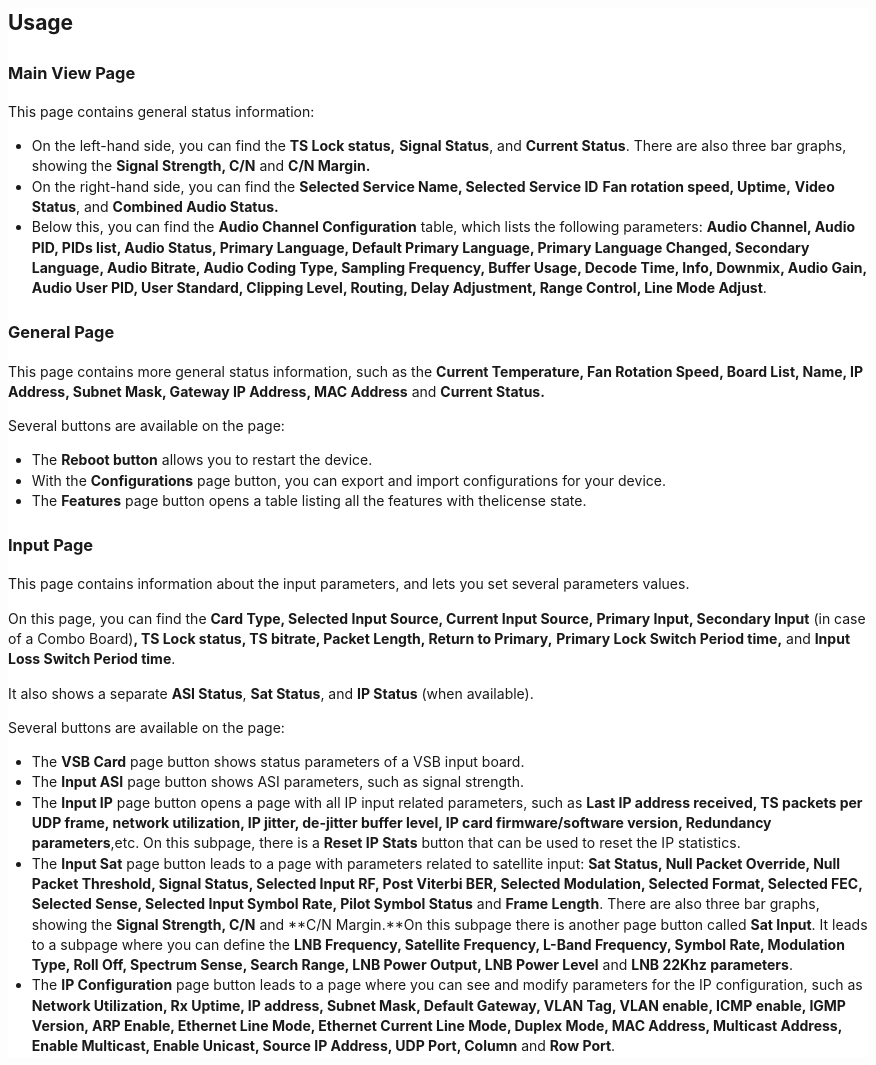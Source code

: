 ## Usage

### Main View Page

This page contains general status information:

- On the left-hand side, you can find the **TS Lock status,** **Signal Status**, and **Current Status**. There are also three bar graphs, showing the **Signal Strength, C/N** and **C/N Margin.**
- On the right-hand side, you can find the **Selected Service Name, Selected Service ID** **Fan rotation speed, Uptime,** **Video Status**, and **Combined Audio Status.**
- Below this, you can find the **Audio Channel Configuration** table, which lists the following parameters: **Audio Channel, Audio PID, PIDs list, Audio Status, Primary Language, Default Primary Language, Primary Language Changed, Secondary Language, Audio Bitrate, Audio Coding Type, Sampling Frequency, Buffer Usage, Decode Time, Info, Downmix, Audio Gain, Audio User PID, User Standard, Clipping Level, Routing, Delay Adjustment, Range Control, Line Mode Adjust**.

### General Page

This page contains more general status information, such as the **Current Temperature, Fan Rotation Speed, Board List, Name, IP Address, Subnet Mask, Gateway IP Address, MAC Address** and **Current Status.**

Several buttons are available on the page:

- The **Reboot button** allows you to restart the device.
- With the **Configurations** page button, you can export and import configurations for your device.
- The **Features** page button opens a table listing all the features with thelicense state.

### Input Page

This page contains information about the input parameters, and lets you set several parameters values.

On this page, you can find the **Card Type, Selected Input Source, Current Input Source, Primary Input, Secondary Input** (in case of a Combo Board)**, TS Lock status, TS bitrate, Packet Length, Return to Primary,** **Primary Lock Switch Period time,** and **Input Loss Switch Period time**.

It also shows a separate **ASI Status**, **Sat Status**, and **IP Status** (when available).

Several buttons are available on the page:

- The **VSB Card** page button shows status parameters of a VSB input board.
- The **Input ASI** page button shows ASI parameters, such as signal strength.
- The **Input IP** page button opens a page with all IP input related parameters, such as **Last IP address received, TS packets per UDP frame, network utilization, IP jitter, de-jitter buffer level, IP card firmware/software version, Redundancy parameters**,etc. On this subpage, there is a **Reset IP Stats** button that can be used to reset the IP statistics.
- The **Input Sat** page button leads to a page with parameters related to satellite input: **Sat Status, Null Packet Override, Null Packet Threshold, Signal Status, Selected Input RF, Post Viterbi BER, Selected Modulation, Selected Format, Selected FEC, Selected Sense, Selected Input Symbol Rate, Pilot Symbol Status** and **Frame Length**. There are also three bar graphs, showing the **Signal Strength, C/N** and **C/N Margin.**On this subpage there is another page button called **Sat Input**. It leads to a subpage where you can define the **LNB Frequency, Satellite Frequency, L-Band Frequency, Symbol Rate, Modulation Type, Roll Off, Spectrum Sense, Search Range, LNB Power Output, LNB Power Level** and **LNB 22Khz parameters**.
- The **IP Configuration** page button leads to a page where you can see and modify parameters for the IP configuration, such as **Network Utilization, Rx Uptime, IP address, Subnet Mask, Default Gateway, VLAN Tag, VLAN enable, ICMP enable, IGMP Version, ARP Enable, Ethernet Line Mode, Ethernet Current Line Mode, Duplex Mode, MAC Address, Multicast Address, Enable Multicast, Enable Unicast, Source IP Address, UDP Port, Column** and **Row Port**.
